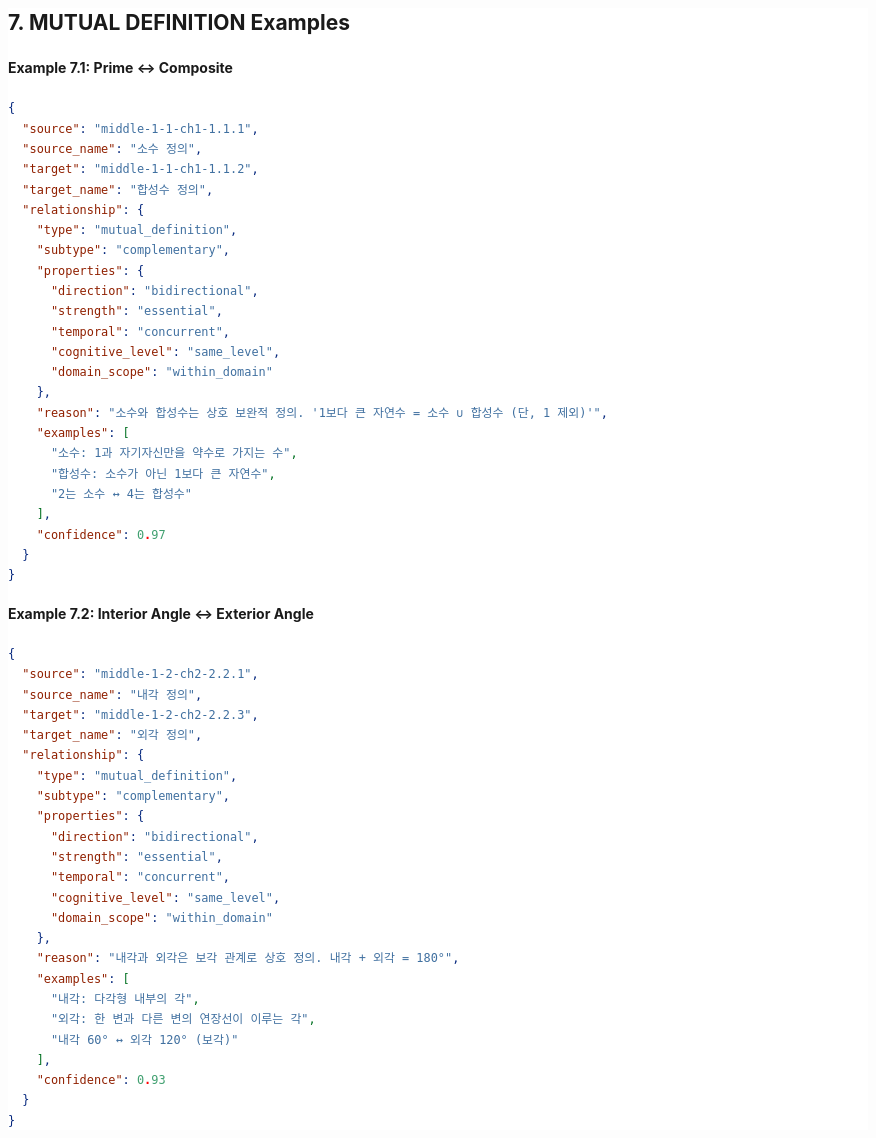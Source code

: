 
## 7. MUTUAL DEFINITION Examples

#### Example 7.1: Prime ↔ Composite
```json
{
  "source": "middle-1-1-ch1-1.1.1",
  "source_name": "소수 정의",
  "target": "middle-1-1-ch1-1.1.2",
  "target_name": "합성수 정의",
  "relationship": {
    "type": "mutual_definition",
    "subtype": "complementary",
    "properties": {
      "direction": "bidirectional",
      "strength": "essential",
      "temporal": "concurrent",
      "cognitive_level": "same_level",
      "domain_scope": "within_domain"
    },
    "reason": "소수와 합성수는 상호 보완적 정의. '1보다 큰 자연수 = 소수 ∪ 합성수 (단, 1 제외)'",
    "examples": [
      "소수: 1과 자기자신만을 약수로 가지는 수",
      "합성수: 소수가 아닌 1보다 큰 자연수",
      "2는 소수 ↔ 4는 합성수"
    ],
    "confidence": 0.97
  }
}
```

#### Example 7.2: Interior Angle ↔ Exterior Angle
```json
{
  "source": "middle-1-2-ch2-2.2.1",
  "source_name": "내각 정의",
  "target": "middle-1-2-ch2-2.2.3",
  "target_name": "외각 정의",
  "relationship": {
    "type": "mutual_definition",
    "subtype": "complementary",
    "properties": {
      "direction": "bidirectional",
      "strength": "essential",
      "temporal": "concurrent",
      "cognitive_level": "same_level",
      "domain_scope": "within_domain"
    },
    "reason": "내각과 외각은 보각 관계로 상호 정의. 내각 + 외각 = 180°",
    "examples": [
      "내각: 다각형 내부의 각",
      "외각: 한 변과 다른 변의 연장선이 이루는 각",
      "내각 60° ↔ 외각 120° (보각)"
    ],
    "confidence": 0.93
  }
}
```
